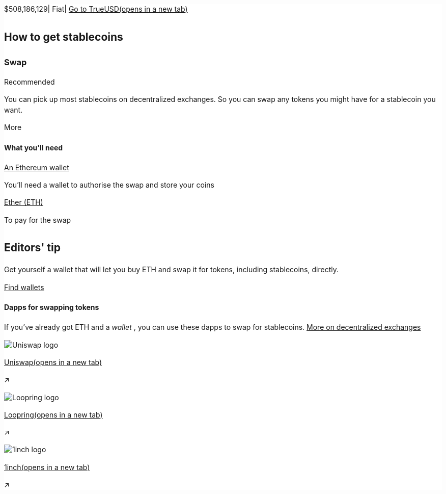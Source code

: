 $508,186,129| Fiat| [Go to TrueUSD(opens in a new
tab)](https://www.trusttoken.com/trueusd)  
  
## How to get stablecoins

### Swap

Recommended

You can pick up most stablecoins on decentralized exchanges. So you can swap
any tokens you might have for a stablecoin you want.

More

#### What you'll need

[An Ethereum wallet](/en/wallets/)

You’ll need a wallet to authorise the swap and store your coins

[Ether (ETH)](/en/get-eth/)

To pay for the swap

## Editors' tip

Get yourself a wallet that will let you buy ETH and swap it for tokens,
including stablecoins, directly.

[Find wallets](/en/wallets/find-wallet/)

#### Dapps for swapping tokens

If you’ve already got ETH and a _wallet_ , you can use these dapps to swap for
stablecoins. [More on decentralized exchanges](/en/get-eth/#dex)

![Uniswap
logo](/_next/image/?url=%2F_next%2Fstatic%2Fmedia%2Funi.46d23238.png&w=48&q=75)

[Uniswap(opens in a new tab)](https://uniswap.org)

↗

![Loopring
logo](/_next/image/?url=%2F_next%2Fstatic%2Fmedia%2Floopring.df5cb24f.png&w=48&q=75)

[Loopring(opens in a new tab)](https://loopring.io/#/pro)

↗

![1inch
logo](/_next/image/?url=%2F_next%2Fstatic%2Fmedia%2F1inch.843ff8de.png&w=48&q=75)

[1inch(opens in a new tab)](https://app.1inch.io)

↗
